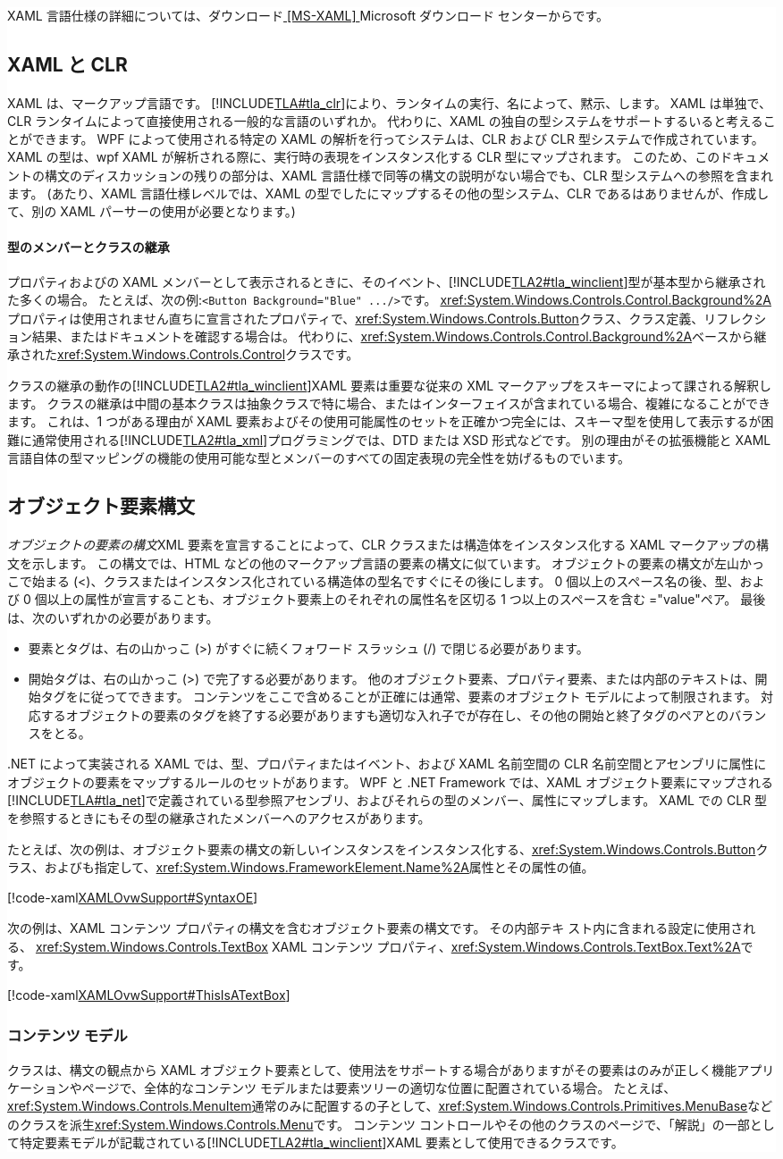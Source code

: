  XAML 言語仕様の詳細については、ダウンロード[ \[MS-XAML\] ](http://go.microsoft.com/fwlink/?LinkId=114525) Microsoft ダウンロード センターからです。  
  
<a name="xaml_and_clr"></a>   
## <a name="xaml-and-clr"></a>XAML と CLR  
 XAML は、マークアップ言語です。 [!INCLUDE[TLA#tla_clr](../../../../includes/tlasharptla-clr-md.md)]により、ランタイムの実行、名によって、黙示、します。 XAML は単独で、CLR ランタイムによって直接使用される一般的な言語のいずれか。 代わりに、XAML の独自の型システムをサポートするいると考えることができます。 WPF によって使用される特定の XAML の解析を行ってシステムは、CLR および CLR 型システムで作成されています。 XAML の型は、wpf XAML が解析される際に、実行時の表現をインスタンス化する CLR 型にマップされます。 このため、このドキュメントの構文のディスカッションの残りの部分は、XAML 言語仕様で同等の構文の説明がない場合でも、CLR 型システムへの参照を含まれます。 (あたり、XAML 言語仕様レベルでは、XAML の型でしたにマップするその他の型システム、CLR であるはありませんが、作成して、別の XAML パーサーの使用が必要となります。)  
  
#### <a name="members-of-types-and-class-inheritance"></a>型のメンバーとクラスの継承  
 プロパティおよびの XAML メンバーとして表示されるときに、そのイベント、[!INCLUDE[TLA2#tla_winclient](../../../../includes/tla2sharptla-winclient-md.md)]型が基本型から継承された多くの場合。 たとえば、次の例:`<Button Background="Blue" .../>`です。 <xref:System.Windows.Controls.Control.Background%2A>プロパティは使用されません直ちに宣言されたプロパティで、<xref:System.Windows.Controls.Button>クラス、クラス定義、リフレクション結果、またはドキュメントを確認する場合は。 代わりに、<xref:System.Windows.Controls.Control.Background%2A>ベースから継承された<xref:System.Windows.Controls.Control>クラスです。  
  
 クラスの継承の動作の[!INCLUDE[TLA2#tla_winclient](../../../../includes/tla2sharptla-winclient-md.md)]XAML 要素は重要な従来の XML マークアップをスキーマによって課される解釈します。 クラスの継承は中間の基本クラスは抽象クラスで特に場合、またはインターフェイスが含まれている場合、複雑になることができます。 これは、1 つがある理由が XAML 要素およびその使用可能属性のセットを正確かつ完全には、スキーマ型を使用して表示するが困難に通常使用される[!INCLUDE[TLA2#tla_xml](../../../../includes/tla2sharptla-xml-md.md)]プログラミングでは、DTD または XSD 形式などです。 別の理由がその拡張機能と XAML 言語自体の型マッピングの機能の使用可能な型とメンバーのすべての固定表現の完全性を妨げるものでいます。  
  
<a name="object_element_syntax"></a>   
## <a name="object-element-syntax"></a>オブジェクト要素構文  
 *オブジェクトの要素の構文*XML 要素を宣言することによって、CLR クラスまたは構造体をインスタンス化する XAML マークアップの構文を示します。 この構文では、HTML などの他のマークアップ言語の要素の構文に似ています。 オブジェクトの要素の構文が左山かっこで始まる (\<)、クラスまたはインスタンス化されている構造体の型名ですぐにその後にします。 0 個以上のスペース名の後、型、および 0 個以上の属性が宣言することも、オブジェクト要素上のそれぞれの属性名を区切る 1 つ以上のスペースを含む ="value"ペア。 最後は、次のいずれかの必要があります。  
  
-   要素とタグは、右の山かっこ (>) がすぐに続くフォワード スラッシュ (/) で閉じる必要があります。  
  
-   開始タグは、右の山かっこ (>) で完了する必要があります。 他のオブジェクト要素、プロパティ要素、または内部のテキストは、開始タグをに従ってできます。 コンテンツをここで含めることが正確には通常、要素のオブジェクト モデルによって制限されます。 対応するオブジェクトの要素のタグを終了する必要がありますも適切な入れ子でが存在し、その他の開始と終了タグのペアとのバランスをとる。  
  
 .NET によって実装される XAML では、型、プロパティまたはイベント、および XAML 名前空間の CLR 名前空間とアセンブリに属性にオブジェクトの要素をマップするルールのセットがあります。 WPF と .NET Framework では、XAML オブジェクト要素にマップされる[!INCLUDE[TLA#tla_net](../../../../includes/tlasharptla-net-md.md)]で定義されている型参照アセンブリ、およびそれらの型のメンバー、属性にマップします。 XAML での CLR 型を参照するときにもその型の継承されたメンバーへのアクセスがあります。  
  
 たとえば、次の例は、オブジェクト要素の構文の新しいインスタンスをインスタンス化する、<xref:System.Windows.Controls.Button>クラス、およびも指定して、<xref:System.Windows.FrameworkElement.Name%2A>属性とその属性の値。  
  
 [!code-xaml[XAMLOvwSupport#SyntaxOE](../../../../samples/snippets/csharp/VS_Snippets_Wpf/XAMLOvwSupport/CSharp/Page1.xaml#syntaxoe)]  
  
 次の例は、XAML コンテンツ プロパティの構文を含むオブジェクト要素の構文です。 その内部テキ スト内に含まれる設定に使用される、 <xref:System.Windows.Controls.TextBox> XAML コンテンツ プロパティ、<xref:System.Windows.Controls.TextBox.Text%2A>です。  
  
 [!code-xaml[XAMLOvwSupport#ThisIsATextBox](../../../../samples/snippets/csharp/VS_Snippets_Wpf/XAMLOvwSupport/CSharp/Page1.xaml#thisisatextbox)]  
  
### <a name="content-models"></a>コンテンツ モデル  
 クラスは、構文の観点から XAML オブジェクト要素として、使用法をサポートする場合がありますがその要素はのみが正しく機能アプリケーションやページで、全体的なコンテンツ モデルまたは要素ツリーの適切な位置に配置されている場合。 たとえば、<xref:System.Windows.Controls.MenuItem>通常のみに配置するの子として、<xref:System.Windows.Controls.Primitives.MenuBase>などのクラスを派生<xref:System.Windows.Controls.Menu>です。 コンテンツ コントロールやその他のクラスのページで、「解説」の一部として特定要素モデルが記載されている[!INCLUDE[TLA2#tla_winclient](../../../../includes/tla2sharptla-winclient-md.md)]XAML 要素として使用できるクラスです。  
  